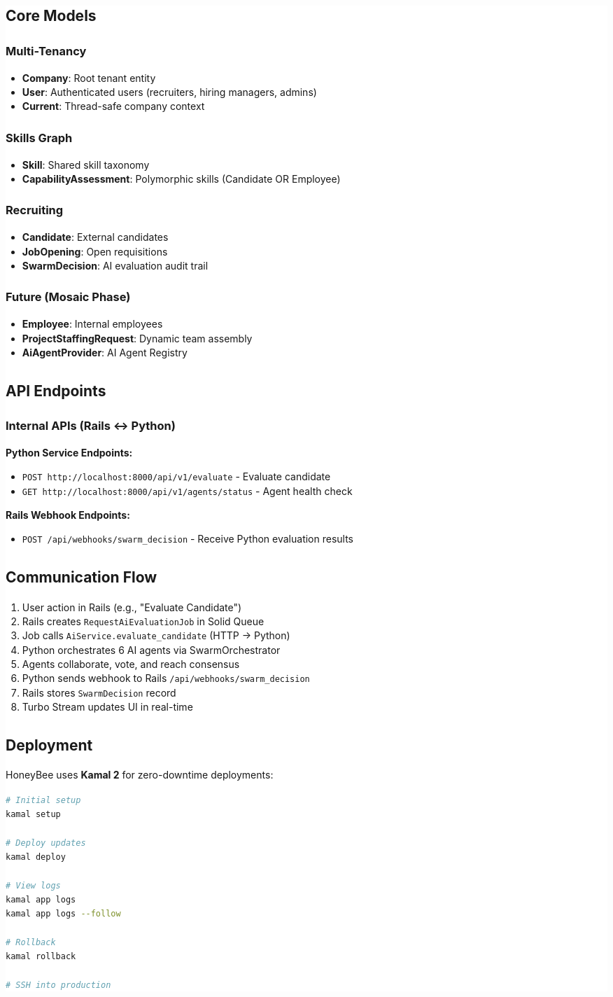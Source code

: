 ## Core Models

### Multi-Tenancy
- **Company**: Root tenant entity
- **User**: Authenticated users (recruiters, hiring managers, admins)
- **Current**: Thread-safe company context

### Skills Graph
- **Skill**: Shared skill taxonomy
- **CapabilityAssessment**: Polymorphic skills (Candidate OR Employee)

### Recruiting
- **Candidate**: External candidates
- **JobOpening**: Open requisitions
- **SwarmDecision**: AI evaluation audit trail

### Future (Mosaic Phase)
- **Employee**: Internal employees
- **ProjectStaffingRequest**: Dynamic team assembly
- **AiAgentProvider**: AI Agent Registry

## API Endpoints

### Internal APIs (Rails ↔ Python)

**Python Service Endpoints:**
- `POST http://localhost:8000/api/v1/evaluate` - Evaluate candidate
- `GET http://localhost:8000/api/v1/agents/status` - Agent health check

**Rails Webhook Endpoints:**
- `POST /api/webhooks/swarm_decision` - Receive Python evaluation results

## Communication Flow

1. User action in Rails (e.g., "Evaluate Candidate")
2. Rails creates `RequestAiEvaluationJob` in Solid Queue
3. Job calls `AiService.evaluate_candidate` (HTTP → Python)
4. Python orchestrates 6 AI agents via SwarmOrchestrator
5. Agents collaborate, vote, and reach consensus
6. Python sends webhook to Rails `/api/webhooks/swarm_decision`
7. Rails stores `SwarmDecision` record
8. Turbo Stream updates UI in real-time

## Deployment

HoneyBee uses **Kamal 2** for zero-downtime deployments:

```bash
# Initial setup
kamal setup

# Deploy updates
kamal deploy

# View logs
kamal app logs
kamal app logs --follow

# Rollback
kamal rollback

# SSH into production
```